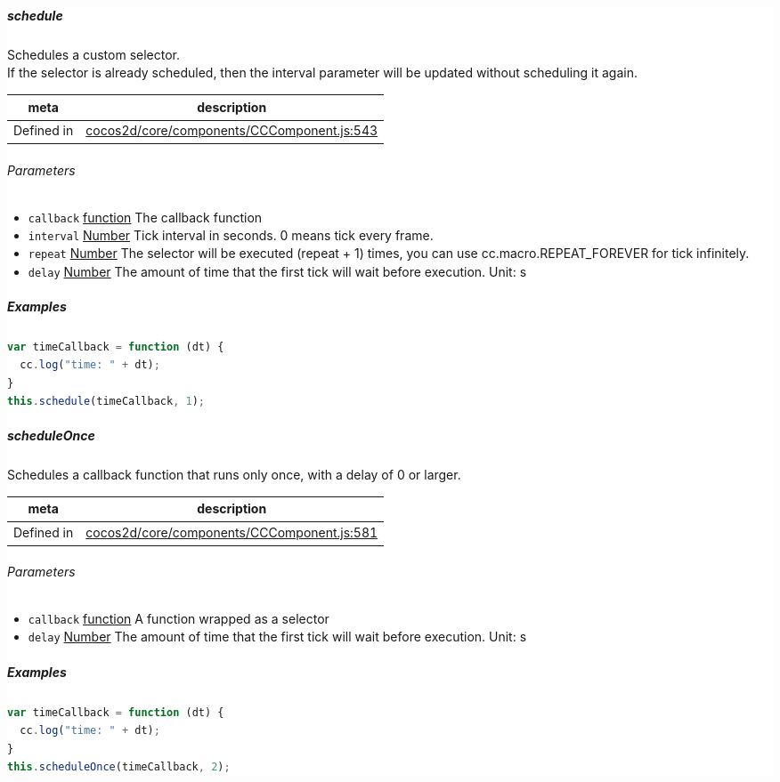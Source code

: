 

##### schedule

Schedules a custom selector.<br/>
If the selector is already scheduled, then the interval parameter will be updated without scheduling it again.

| meta | description |
|------|-------------|
| Defined in | [cocos2d/core/components/CCComponent.js:543](https://github.com/cocos-creator/engine/blob/2fda22be5638065a190bc4c97da6548631319aba/cocos2d/core/components/CCComponent.js#L543) |

###### Parameters
- `callback` <a href="https://developer.mozilla.org/en/JavaScript/Reference/Global_Objects/Function" class="crosslink external" target="_blank">function</a> The callback function
- `interval` <a href="https://developer.mozilla.org/en/JavaScript/Reference/Global_Objects/Number" class="crosslink external" target="_blank">Number</a> Tick interval in seconds. 0 means tick every frame.
- `repeat` <a href="https://developer.mozilla.org/en/JavaScript/Reference/Global_Objects/Number" class="crosslink external" target="_blank">Number</a> The selector will be executed (repeat + 1) times, you can use cc.macro.REPEAT_FOREVER for tick infinitely.
- `delay` <a href="https://developer.mozilla.org/en/JavaScript/Reference/Global_Objects/Number" class="crosslink external" target="_blank">Number</a> The amount of time that the first tick will wait before execution. Unit: s

##### Examples

```js
var timeCallback = function (dt) {
  cc.log("time: " + dt);
}
this.schedule(timeCallback, 1);
```

##### scheduleOnce

Schedules a callback function that runs only once, with a delay of 0 or larger.

| meta | description |
|------|-------------|
| Defined in | [cocos2d/core/components/CCComponent.js:581](https://github.com/cocos-creator/engine/blob/2fda22be5638065a190bc4c97da6548631319aba/cocos2d/core/components/CCComponent.js#L581) |

###### Parameters
- `callback` <a href="https://developer.mozilla.org/en/JavaScript/Reference/Global_Objects/Function" class="crosslink external" target="_blank">function</a> A function wrapped as a selector
- `delay` <a href="https://developer.mozilla.org/en/JavaScript/Reference/Global_Objects/Number" class="crosslink external" target="_blank">Number</a> The amount of time that the first tick will wait before execution. Unit: s

##### Examples

```js
var timeCallback = function (dt) {
  cc.log("time: " + dt);
}
this.scheduleOnce(timeCallback, 2);
```
